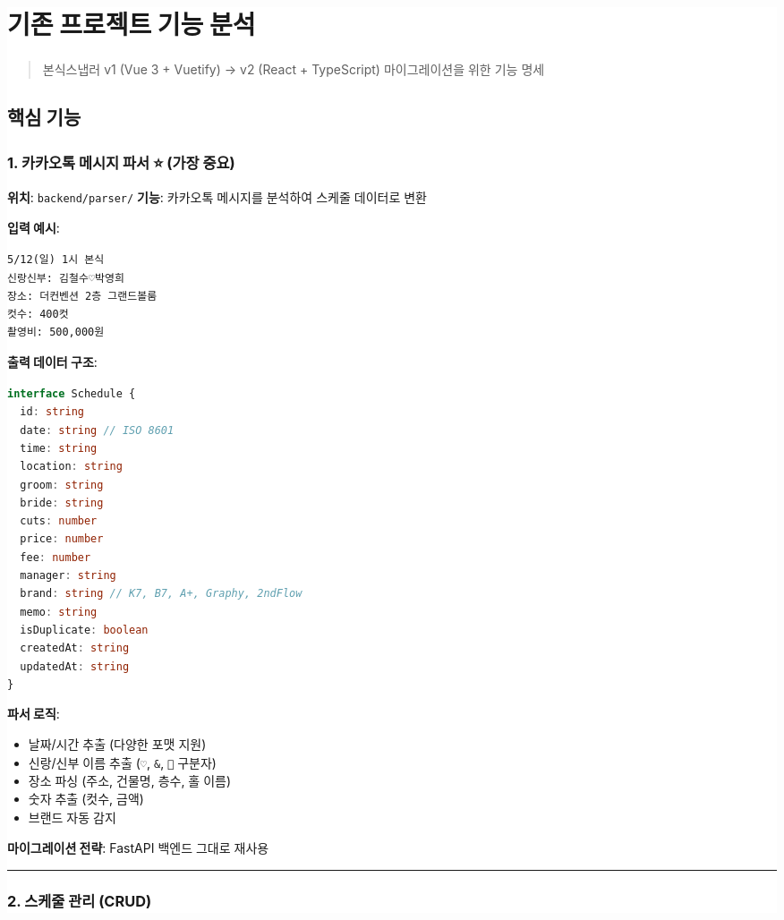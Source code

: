 # 기존 프로젝트 기능 분석

> 본식스냅러 v1 (Vue 3 + Vuetify) → v2 (React + TypeScript) 마이그레이션을 위한 기능 명세

## 핵심 기능

### 1. 카카오톡 메시지 파서 ⭐ (가장 중요)
**위치**: `backend/parser/`
**기능**: 카카오톡 메시지를 분석하여 스케줄 데이터로 변환

**입력 예시**:
```
5/12(일) 1시 본식
신랑신부: 김철수♡박영희
장소: 더컨벤션 2층 그랜드볼룸
컷수: 400컷
촬영비: 500,000원
```

**출력 데이터 구조**:
```typescript
interface Schedule {
  id: string
  date: string // ISO 8601
  time: string
  location: string
  groom: string
  bride: string
  cuts: number
  price: number
  fee: number
  manager: string
  brand: string // K7, B7, A+, Graphy, 2ndFlow
  memo: string
  isDuplicate: boolean
  createdAt: string
  updatedAt: string
}
```

**파서 로직**:
- 날짜/시간 추출 (다양한 포맷 지원)
- 신랑/신부 이름 추출 (`♡`, `&`, `💒` 구분자)
- 장소 파싱 (주소, 건물명, 층수, 홀 이름)
- 숫자 추출 (컷수, 금액)
- 브랜드 자동 감지

**마이그레이션 전략**: FastAPI 백엔드 그대로 재사용

---

### 2. 스케줄 관리 (CRUD)
